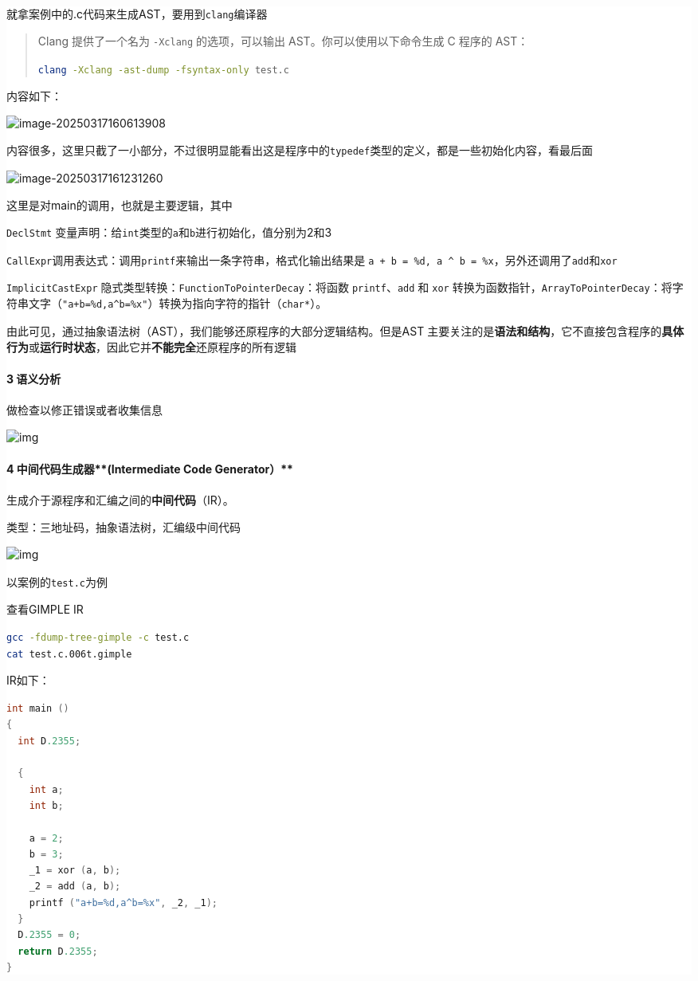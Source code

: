 就拿案例中的.c代码来生成AST，要用到`clang`编译器

> Clang 提供了一个名为 `-Xclang` 的选项，可以输出 AST。你可以使用以下命令生成 C 程序的 AST：
>
> ```bash
> clang -Xclang -ast-dump -fsyntax-only test.c
> ```

内容如下：

![image-20250317160613908](https://gcore.jsdelivr.net/gh/Q7h2q9/photohouse/picgoandgithubimage-20250317160613908.png)

内容很多，这里只截了一小部分，不过很明显能看出这是程序中的`typedef`类型的定义，都是一些初始化内容，看最后面

![image-20250317161231260](https://gcore.jsdelivr.net/gh/Q7h2q9/photohouse/picgoandgithubimage-20250317161231260.png)

这里是对main的调用，也就是主要逻辑，其中

`DeclStmt` 变量声明：给`int`类型的`a`和`b`进行初始化，值分别为2和3

`CallExpr`调用表达式：调用`printf`来输出一条字符串，格式化输出结果是 `a + b = %d, a ^ b = %x`，另外还调用了`add`和`xor`

`ImplicitCastExpr` 隐式类型转换：`FunctionToPointerDecay`：将函数 `printf`、`add` 和 `xor` 转换为函数指针，`ArrayToPointerDecay`：将字符串文字（`"a+b=%d,a^b=%x"`）转换为指向字符的指针（`char*`）。

由此可见，通过抽象语法树（AST），我们能够还原程序的大部分逻辑结构。但是AST 主要关注的是**语法和结构**，它不直接包含程序的**具体行为**或**运行时状态**，因此它并**不能完全**还原程序的所有逻辑

#### 3 语义分析

做检查以修正错误或者收集信息

![img](https://gcore.jsdelivr.net/gh/Q7h2q9/photohouse/picgoandgithub2a5a695c7df3066008f1bbf232f2dfa0.png)

#### 4 中间代码生成器**(Intermediate Code Generator）**

生成介于源程序和汇编之间的**中间代码**（IR）。

类型：三地址码，抽象语法树，汇编级中间代码

![img](https://gcore.jsdelivr.net/gh/Q7h2q9/photohouse/picgoandgithubv2-359baab2730a7498a40bd59064f62445_1440w.jpg)

以案例的`test.c`为例

查看GIMPLE IR

```bash
gcc -fdump-tree-gimple -c test.c
cat test.c.006t.gimple
```

IR如下：

```c
int main ()
{
  int D.2355;

  {
    int a;
    int b;

    a = 2;
    b = 3;
    _1 = xor (a, b);
    _2 = add (a, b);
    printf ("a+b=%d,a^b=%x", _2, _1);
  }
  D.2355 = 0;
  return D.2355;
}
```